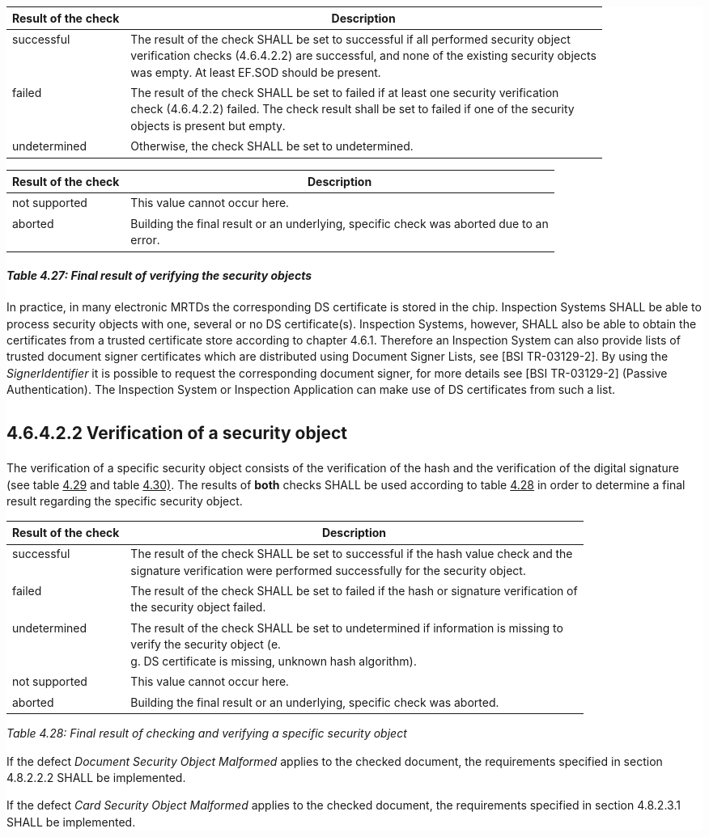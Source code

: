 | Result of the check | Description                                                                                                                                                                                                                       |
|---------------------|-----------------------------------------------------------------------------------------------------------------------------------------------------------------------------------------------------------------------------------|
| successful          | The result of the check SHALL be set to successful if all performed security object<br>verification checks (4.6.4.2.2) are successful, and none of the existing security objects<br>was empty. At least EF.SOD should be present. |
| failed              | The result of the check SHALL be set to failed if at least one security verification<br>check (4.6.4.2.2) failed. The check result shall be set to failed if one of the security<br>objects is present but empty.                 |
| undetermined        | Otherwise, the check SHALL be set to undetermined.                                                                                                                                                                                |

| Result of the check | Description                                                                                |
|---------------------|--------------------------------------------------------------------------------------------|
| not supported       | This value cannot occur here.                                                              |
| aborted             | Building the final result or an underlying, specific check was aborted due to an<br>error. |

#### *Table 4.27: Final result of verifying the security objects*

In practice, in many electronic MRTDs the corresponding DS certificate is stored in the chip. Inspection Systems SHALL be able to process security objects with one, several or no DS certificate(s). Inspection Systems, however, SHALL also be able to obtain the certificates from a trusted certificate store according to chapter 4.6.1. Therefore an Inspection System can also provide lists of trusted document signer certificates which are distributed using Document Signer Lists, see [BSI TR-03129-2]. By using the *SignerIdentifier* it is possible to request the corresponding document signer, for more details see [BSI TR-03129-2] (Passive Authentication). The Inspection System or Inspection Application can make use of DS certificates from such a list.

## 4.6.4.2.2 Verification of a security object

The verification of a specific security object consists of the verification of the hash and the verification of the digital signature (see table [4.29](#page-42-0) and table [4.30\)](#page-42-1). The results of **both** checks SHALL be used according to table [4.28](#page-41-0) in order to determine a final result regarding the specific security object.

| Result of the check | Description                                                                                                                                                                   |
|---------------------|-------------------------------------------------------------------------------------------------------------------------------------------------------------------------------|
| successful          | The result of the check SHALL be set to successful if the hash value check and the<br>signature verification were performed successfully for the security object.             |
| failed              | The result of the check SHALL be set to failed if the hash or signature verification of<br>the security object failed.                                                        |
| undetermined        | The result of the check SHALL be set to undetermined if information is missing to<br>verify the security object (e.<br>g. DS certificate is missing, unknown hash algorithm). |
| not supported       | This value cannot occur here.                                                                                                                                                 |
| aborted             | Building the final result or an underlying, specific check was aborted.                                                                                                       |

<span id="page-41-0"></span>*Table 4.28: Final result of checking and verifying a specific security object*

If the defect *Document Security Object Malformed* applies to the checked document, the requirements specified in section 4.8.2.2.2 SHALL be implemented.

If the defect *Card Security Object Malformed* applies to the checked document, the requirements specified in section 4.8.2.3.1 SHALL be implemented.
